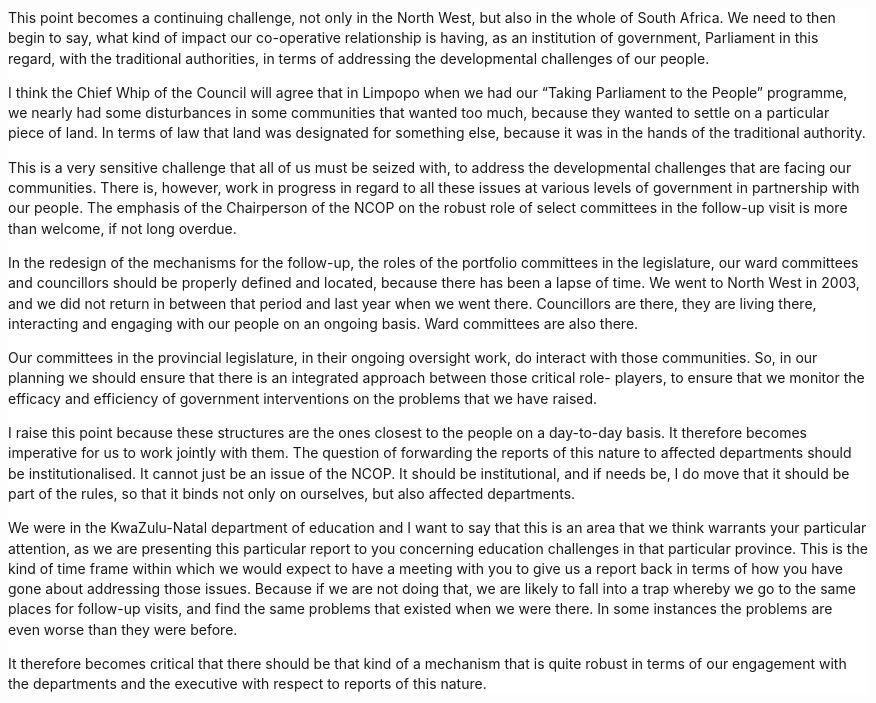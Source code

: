 This point becomes a continuing challenge, not only in the North West, but
also in the whole of South Africa. We need to then begin to say, what kind
of impact our co-operative relationship is having, as an institution of
government, Parliament in this regard, with the traditional authorities, in
terms of addressing the developmental challenges of our people.

I think the Chief Whip of the Council will agree that in Limpopo when we
had our “Taking Parliament to the People” programme, we nearly had some
disturbances in some communities that wanted too much, because they wanted
to settle on a particular piece of land. In terms of law that land was
designated for something else, because it was in the hands of the
traditional authority.

This is a very sensitive challenge that all of us must be seized with, to
address the developmental challenges that are facing our communities. There
is, however, work in progress in regard to all these issues at various
levels of government in partnership with our people. The emphasis of the
Chairperson of the NCOP on the robust role of select committees in the
follow-up visit is more than welcome, if not long overdue.

In the redesign of the mechanisms for the follow-up, the roles of the
portfolio committees in the legislature, our ward committees and
councillors should be properly defined and located, because there has been
a lapse of time. We went to North West in 2003, and we did not return in
between that period and last year when we went there. Councillors are
there, they are living there, interacting and engaging with our people on
an ongoing basis. Ward committees are also there.

Our committees in the provincial legislature, in their ongoing oversight
work, do interact with those communities. So, in our planning we should
ensure that there is an integrated approach between those critical role-
players, to ensure that we monitor the efficacy and efficiency of
government interventions on the problems that we have raised.

I raise this point because these structures are the ones closest to the
people on a day-to-day basis. It therefore becomes imperative for us to
work jointly with them. The question of forwarding the reports of this
nature to affected departments should be institutionalised. It cannot just
be an issue of the NCOP. It should be institutional, and if needs be, I do
move that it should be part of the rules, so that it binds not only on
ourselves, but also affected departments.

We were in the KwaZulu-Natal department of education and I want to say that
this is an area that we think warrants your particular attention, as we are
presenting this particular report to you concerning education challenges in
that particular province. This is the kind of time frame within which we
would expect to have a meeting with you to give us a report back in terms
of how you have gone about addressing those issues. Because if we are not
doing that, we are likely to fall into a trap whereby we go to the same
places for follow-up visits, and find the same problems that existed when
we were there. In some instances the problems are even worse than they were
before.

It therefore becomes critical that there should be that kind of a mechanism
that is quite robust in terms of our engagement with the departments and
the executive with respect to reports of this nature.
